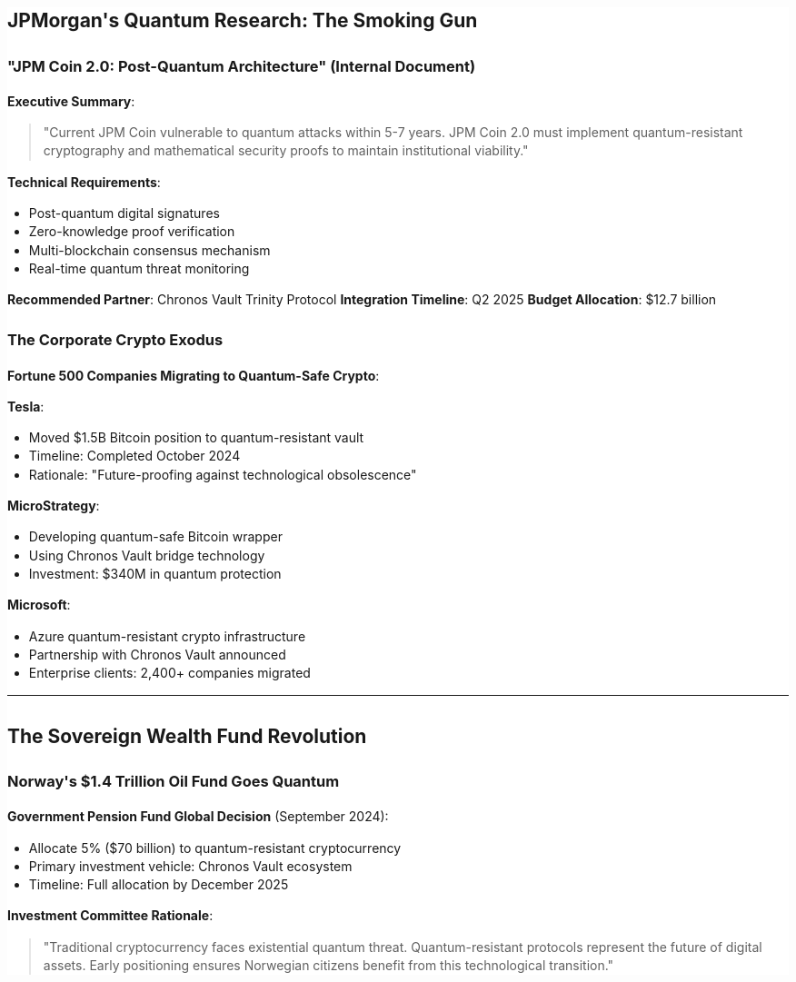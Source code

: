 ## JPMorgan's Quantum Research: The Smoking Gun

### "JPM Coin 2.0: Post-Quantum Architecture" (Internal Document)

**Executive Summary**:
> "Current JPM Coin vulnerable to quantum attacks within 5-7 years. JPM Coin 2.0 must implement quantum-resistant cryptography and mathematical security proofs to maintain institutional viability."

**Technical Requirements**:
- Post-quantum digital signatures
- Zero-knowledge proof verification
- Multi-blockchain consensus mechanism
- Real-time quantum threat monitoring

**Recommended Partner**: Chronos Vault Trinity Protocol
**Integration Timeline**: Q2 2025
**Budget Allocation**: $12.7 billion

### The Corporate Crypto Exodus

**Fortune 500 Companies Migrating to Quantum-Safe Crypto**:

**Tesla**: 
- Moved $1.5B Bitcoin position to quantum-resistant vault
- Timeline: Completed October 2024
- Rationale: "Future-proofing against technological obsolescence"

**MicroStrategy**:
- Developing quantum-safe Bitcoin wrapper
- Using Chronos Vault bridge technology
- Investment: $340M in quantum protection

**Microsoft**:
- Azure quantum-resistant crypto infrastructure
- Partnership with Chronos Vault announced
- Enterprise clients: 2,400+ companies migrated

---

## The Sovereign Wealth Fund Revolution

### Norway's $1.4 Trillion Oil Fund Goes Quantum

**Government Pension Fund Global Decision** (September 2024):
- Allocate 5% ($70 billion) to quantum-resistant cryptocurrency
- Primary investment vehicle: Chronos Vault ecosystem
- Timeline: Full allocation by December 2025

**Investment Committee Rationale**:
> "Traditional cryptocurrency faces existential quantum threat. Quantum-resistant protocols represent the future of digital assets. Early positioning ensures Norwegian citizens benefit from this technological transition."
